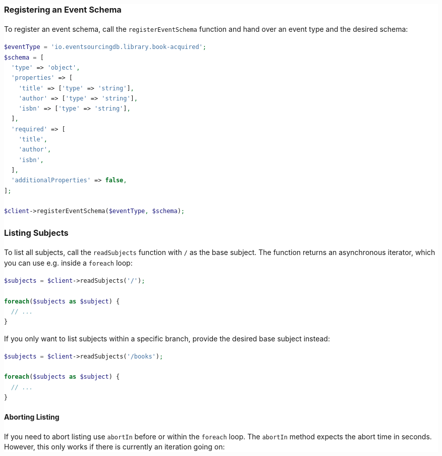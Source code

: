 ### Registering an Event Schema

To register an event schema, call the `registerEventSchema` function and hand over an event type and the desired schema:

```php
$eventType = 'io.eventsourcingdb.library.book-acquired';
$schema = [
  'type' => 'object',
  'properties' => [
    'title' => ['type' => 'string'],
    'author' => ['type' => 'string'],
    'isbn' => ['type' => 'string'],
  ],
  'required' => [
    'title',
    'author',
    'isbn',
  ],
  'additionalProperties' => false,
];

$client->registerEventSchema($eventType, $schema);
```

### Listing Subjects

To list all subjects, call the `readSubjects` function with `/` as the base subject. The function returns an asynchronous iterator, which you can use e.g. inside a `foreach` loop:

```php
$subjects = $client->readSubjects('/');

foreach($subjects as $subject) {
  // ...
}
```

If you only want to list subjects within a specific branch, provide the desired base subject instead:

```php
$subjects = $client->readSubjects('/books');

foreach($subjects as $subject) {
  // ...
}
```

#### Aborting Listing

If you need to abort listing use `abortIn` before or within the `foreach` loop. The `abortIn` method expects the abort time in seconds. However, this only works if there is currently an iteration going on:
